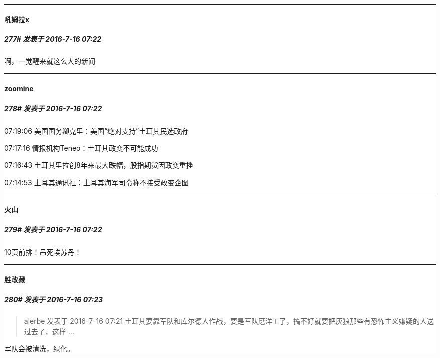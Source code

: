 

-----

####  吼姆拉x  
##### 277#       发表于 2016-7-16 07:22




啊，一觉醒来就这么大的新闻







-----

####  zoomine  
##### 278#       发表于 2016-7-16 07:22




07:19:06 美国国务卿克里：美国“绝对支持”土耳其民选政府  


07:17:16 情报机构Teneo：土耳其政变不可能成功  


07:16:43 土耳其里拉创8年来最大跌幅，股指期货因政变重挫  


07:14:53 土耳其通讯社：土耳其海军司令称不接受政变企图 







-----

####  火山  
##### 279#       发表于 2016-7-16 07:22




10页前排！吊死埃苏丹！







-----

####  胜改藏  
##### 280#       发表于 2016-7-16 07:23



<blockquote>alerbe 发表于 2016-7-16 07:21
土耳其要靠军队和库尔德人作战，要是军队磨洋工了，搞不好就要把灰狼那些有恐怖主义嫌疑的人送过去了，这样 ...</blockquote>
军队会被清洗，绿化。
